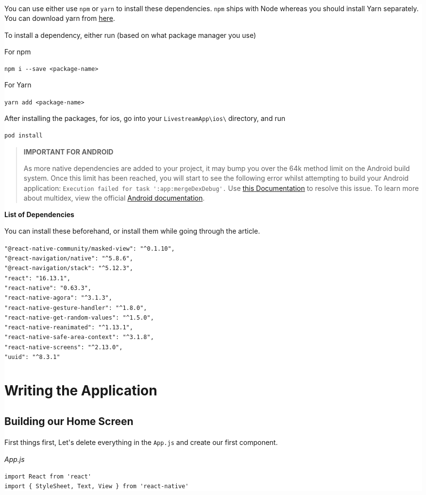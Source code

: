 You can use either use ```npm``` or ```yarn``` to install these dependencies.
```npm``` ships with Node whereas you should install Yarn separately. You can download yarn from [here](https://classic.yarnpkg.com/en/docs/install/#windows-stable).

To install a dependency, either run (based on what package manager you use)

For npm
```
npm i --save <package-name>
``` 

For Yarn
```
yarn add <package-name>
```

After installing the packages, for ios, go into your ```LivestreamApp\ios\``` directory, and run 

```
pod install
```

> **IMPORTANT FOR ANDROID**
> 
> As more native dependencies are added to your project, it may bump you over the 64k method limit on the Android build system. Once this limit has been reached, you will start to see the following error whilst attempting to build your Android application:
> ```Execution failed for task ':app:mergeDexDebug'.```
> Use [this Documentation](https://rnfirebase.io/enabling-multidex) to resolve this issue.
> To learn more about multidex, view the official [Android documentation](https://developer.android.com/studio/build/multidex#mdex-gradle).


**List of Dependencies**

You can install these beforehand, or install them while going through the article.

```
"@react-native-community/masked-view": "^0.1.10",
"@react-navigation/native": "^5.8.6",
"@react-navigation/stack": "^5.12.3",
"react": "16.13.1",
"react-native": "0.63.3",
"react-native-agora": "^3.1.3",
"react-native-gesture-handler": "^1.8.0",
"react-native-get-random-values": "^1.5.0",
"react-native-reanimated": "^1.13.1",
"react-native-safe-area-context": "^3.1.8",
"react-native-screens": "^2.13.0",
"uuid": "^8.3.1"
```

# Writing the Application

## Building our Home Screen

First things first, Let's delete everything in the `App.js` and create our first component.

*App.js*
```
import React from 'react'
import { StyleSheet, Text, View } from 'react-native'
